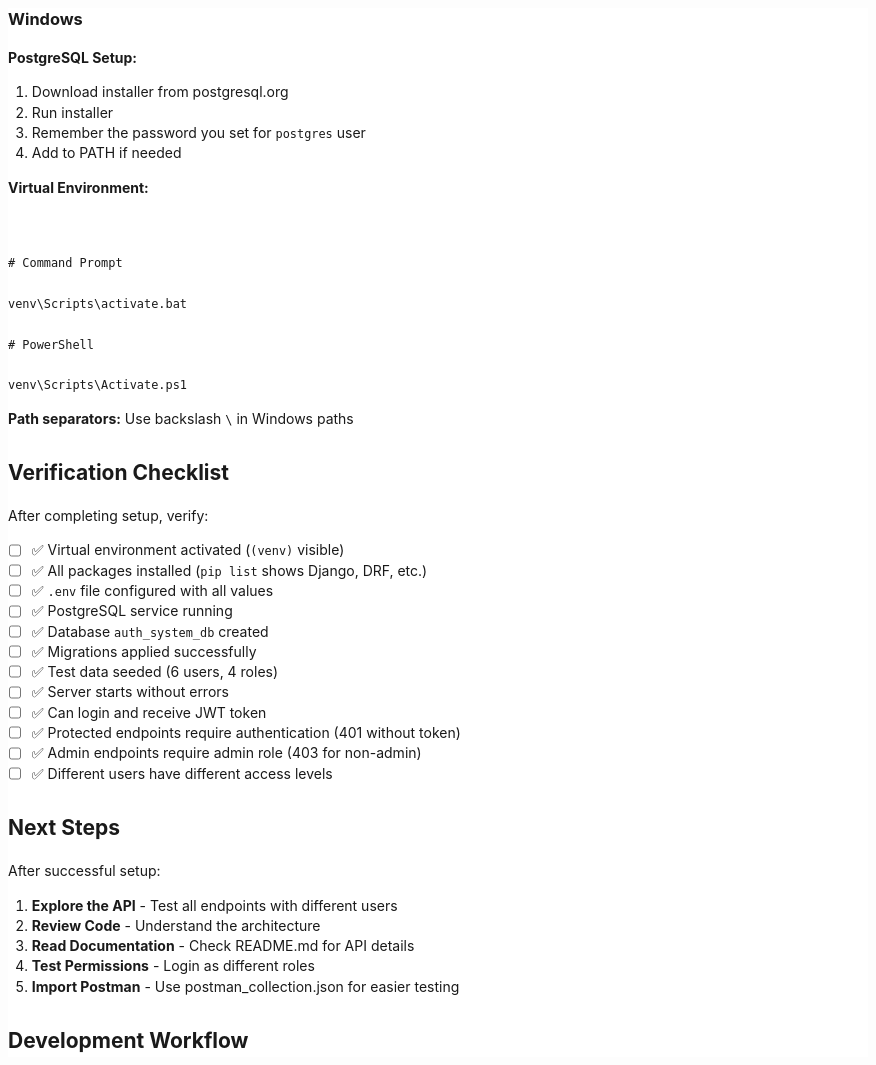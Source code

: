 ### Windows

**PostgreSQL Setup:**
1. Download installer from postgresql.org
2. Run installer
3. Remember the password you set for `postgres` user
4. Add to PATH if needed

**Virtual Environment:**
```


# Command Prompt

venv\Scripts\activate.bat

# PowerShell

venv\Scripts\Activate.ps1

```

**Path separators:** Use backslash `\` in Windows paths

## Verification Checklist

After completing setup, verify:

- [ ] ✅ Virtual environment activated (`(venv)` visible)
- [ ] ✅ All packages installed (`pip list` shows Django, DRF, etc.)
- [ ] ✅ `.env` file configured with all values
- [ ] ✅ PostgreSQL service running
- [ ] ✅ Database `auth_system_db` created
- [ ] ✅ Migrations applied successfully
- [ ] ✅ Test data seeded (6 users, 4 roles)
- [ ] ✅ Server starts without errors
- [ ] ✅ Can login and receive JWT token
- [ ] ✅ Protected endpoints require authentication (401 without token)
- [ ] ✅ Admin endpoints require admin role (403 for non-admin)
- [ ] ✅ Different users have different access levels

## Next Steps

After successful setup:

1. **Explore the API** - Test all endpoints with different users
2. **Review Code** - Understand the architecture
3. **Read Documentation** - Check README.md for API details
4. **Test Permissions** - Login as different roles
5. **Import Postman** - Use postman_collection.json for easier testing

## Development Workflow
